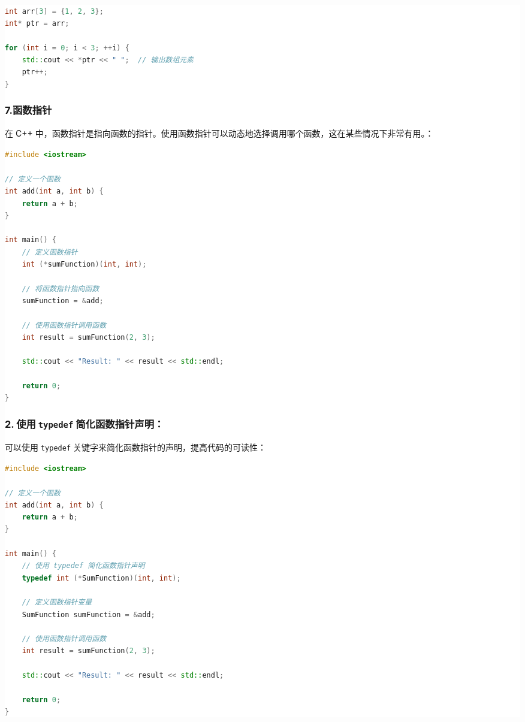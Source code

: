 ```cpp
int arr[3] = {1, 2, 3};
int* ptr = arr;

for (int i = 0; i < 3; ++i) {
    std::cout << *ptr << " ";  // 输出数组元素
    ptr++;
}

```

### 7.函数指针

在 C++ 中，函数指针是指向函数的指针。使用函数指针可以动态地选择调用哪个函数，这在某些情况下非常有用。：

```cpp
#include <iostream>

// 定义一个函数
int add(int a, int b) {
    return a + b;
}

int main() {
    // 定义函数指针
    int (*sumFunction)(int, int);

    // 将函数指针指向函数
    sumFunction = &add;

    // 使用函数指针调用函数
    int result = sumFunction(2, 3);

    std::cout << "Result: " << result << std::endl;

    return 0;
}

```

### 2. **使用 `typedef` 简化函数指针声明：**

可以使用 `typedef` 关键字来简化函数指针的声明，提高代码的可读性：

```cpp
#include <iostream>

// 定义一个函数
int add(int a, int b) {
    return a + b;
}

int main() {
    // 使用 typedef 简化函数指针声明
    typedef int (*SumFunction)(int, int);

    // 定义函数指针变量
    SumFunction sumFunction = &add;

    // 使用函数指针调用函数
    int result = sumFunction(2, 3);

    std::cout << "Result: " << result << std::endl;

    return 0;
}
```